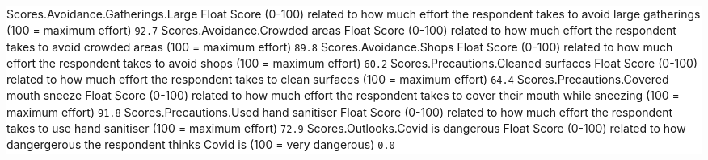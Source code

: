 <tr>
    <td>Scores.Avoidance.Gatherings.Large</td>
    <td>Float</td> 
    <td>Score (0-100) related to how much effort the respondent takes to avoid large gatherings (100 = maximum effort)</td>
    <td><code>92.7</code></td>
</tr>

<tr>
    <td>Scores.Avoidance.Crowded areas</td>
    <td>Float</td> 
    <td>Score (0-100) related to how much effort the respondent takes to avoid crowded areas (100 = maximum effort)</td>
    <td><code>89.8</code></td>
</tr>

<tr>
    <td>Scores.Avoidance.Shops</td>
    <td>Float</td> 
    <td>Score (0-100) related to how much effort the respondent takes to avoid shops (100 = maximum effort)</td>
    <td><code>60.2</code></td>
</tr>

<tr>
    <td>Scores.Precautions.Cleaned surfaces</td>
    <td>Float</td> 
    <td>Score (0-100) related to how much effort the respondent takes to clean surfaces (100 = maximum effort)</td>
    <td><code>64.4</code></td>
</tr>

<tr>
    <td>Scores.Precautions.Covered mouth sneeze</td>
    <td>Float</td> 
    <td>Score (0-100) related to how much effort the respondent takes to cover their mouth while sneezing (100 = maximum effort)</td>
    <td><code>91.8</code></td>
</tr>

<tr>
    <td>Scores.Precautions.Used hand sanitiser</td>
    <td>Float</td> 
    <td>Score (0-100) related to how much effort the respondent takes to use hand sanitiser (100 = maximum effort)</td>
    <td><code>72.9</code></td>
</tr>

<tr>
    <td>Scores.Outlooks.Covid is dangerous</td>
    <td>Float</td> 
    <td>Score (0-100) related to how dangergerous the respondent thinks Covid is (100 = very dangerous)</td>
    <td><code>0.0</code></td>
</tr>
